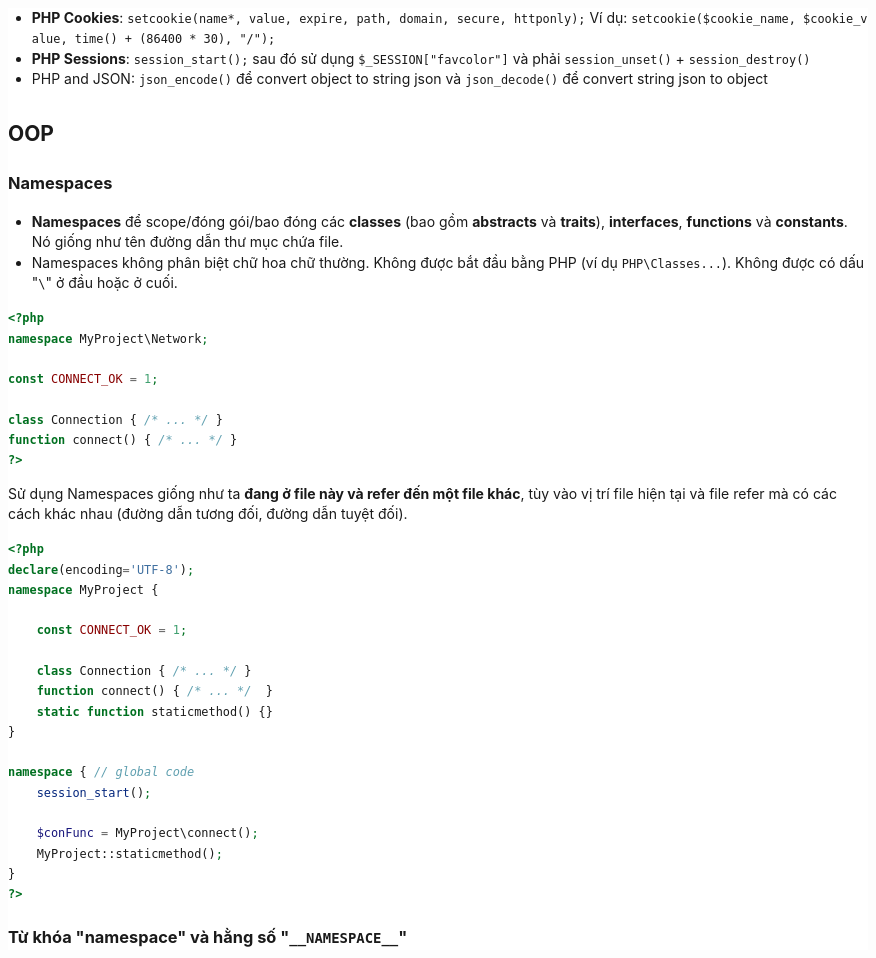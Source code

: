 - **PHP Cookies**: `setcookie(name*, value, expire, path, domain, secure, httponly);` Ví dụ: `setcookie($cookie_name, $cookie_value, time() + (86400 * 30), "/");`
- **PHP Sessions**: `session_start();` sau đó sử dụng `$_SESSION["favcolor"]` và phải `session_unset()` + `session_destroy()`
- PHP and JSON: `json_encode()` để convert object to string json và `json_decode()` để convert string json to object

## OOP

### Namespaces

- **Namespaces** để scope/đóng gói/bao đóng các **classes** (bao gồm **abstracts** và **traits**), **interfaces**, **functions** và **constants**. Nó giống như tên đường dẫn thư mục chứa file.
- Namespaces không phân biệt chữ hoa chữ thường. Không được bắt đầu bằng PHP (ví dụ `PHP\Classes...`). Không được có dấu "`\`" ở đầu hoặc ở cuối.

```php
<?php
namespace MyProject\Network;

const CONNECT_OK = 1;

class Connection { /* ... */ }
function connect() { /* ... */ }
?>
```

Sử dụng Namespaces giống như ta **đang ở file này và refer đến một file khác**, tùy vào vị trí file hiện tại và file refer mà có các cách khác nhau (đường dẫn tương đối, đường dẫn tuyệt đối).

```php
<?php
declare(encoding='UTF-8');
namespace MyProject {

    const CONNECT_OK = 1;

    class Connection { /* ... */ }
    function connect() { /* ... */  }
    static function staticmethod() {}
}

namespace { // global code
    session_start();

    $conFunc = MyProject\connect();
    MyProject::staticmethod();
}
?>
```

### Từ khóa "namespace" và hằng số "`__NAMESPACE__`"
